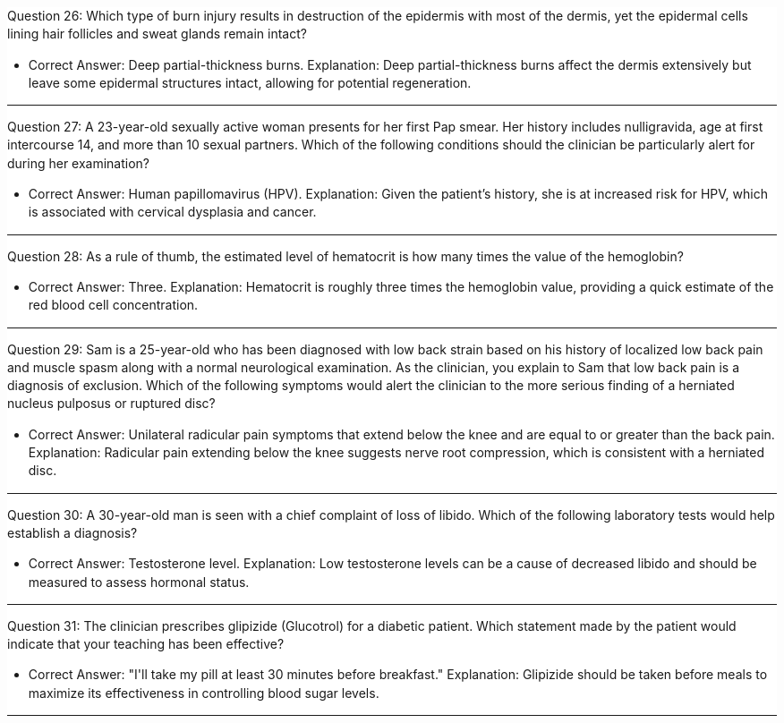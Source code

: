 Question 26: Which type of burn injury results in destruction of the epidermis with most of the dermis, yet the epidermal cells lining hair follicles and sweat glands remain intact?

* Correct Answer: Deep partial-thickness burns.
  Explanation: Deep partial-thickness burns affect the dermis extensively but leave some epidermal structures intact, allowing for potential regeneration.

***

Question 27: A 23-year-old sexually active woman presents for her first Pap smear. Her history includes nulligravida, age at first intercourse 14, and more than 10 sexual partners. Which of the following conditions should the clinician be particularly alert for during her examination?

* Correct Answer: Human papillomavirus (HPV).
  Explanation: Given the patient’s history, she is at increased risk for HPV, which is associated with cervical dysplasia and cancer.

***

Question 28: As a rule of thumb, the estimated level of hematocrit is how many times the value of the hemoglobin?

* Correct Answer: Three.
  Explanation: Hematocrit is roughly three times the hemoglobin value, providing a quick estimate of the red blood cell concentration.

***

Question 29: Sam is a 25-year-old who has been diagnosed with low back strain based on his history of localized low back pain and muscle spasm along with a normal neurological examination. As the clinician, you explain to Sam that low back pain is a diagnosis of exclusion. Which of the following symptoms would alert the clinician to the more serious finding of a herniated nucleus pulposus or ruptured disc?

* Correct Answer: Unilateral radicular pain symptoms that extend below the knee and are equal to or greater than the back pain.
  Explanation: Radicular pain extending below the knee suggests nerve root compression, which is consistent with a herniated disc.

***

Question 30: A 30-year-old man is seen with a chief complaint of loss of libido. Which of the following laboratory tests would help establish a diagnosis?

* Correct Answer: Testosterone level.
  Explanation: Low testosterone levels can be a cause of decreased libido and should be measured to assess hormonal status.

***

Question 31: The clinician prescribes glipizide (Glucotrol) for a diabetic patient. Which statement made by the patient would indicate that your teaching has been effective?

* Correct Answer: "I'll take my pill at least 30 minutes before breakfast."
  Explanation: Glipizide should be taken before meals to maximize its effectiveness in controlling blood sugar levels.

***
